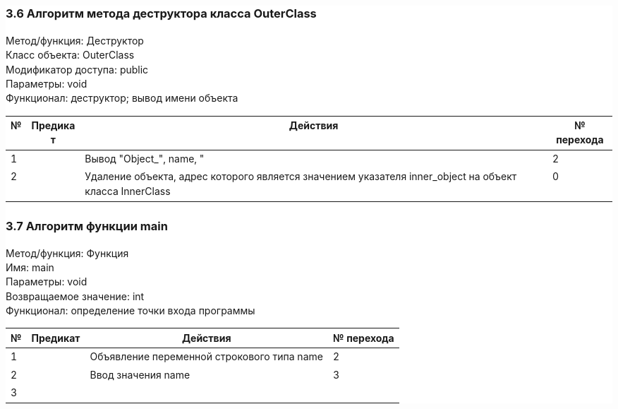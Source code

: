 ### 3.6 Алгоритм метода деструктора класса OuterClass
Метод/функция: Деструктор  
Класс объекта: OuterClass  
Модификатор доступа: public  
Параметры: void  
Функционал: деструктор; вывод имени объекта  
<table>
    <thead>
        <tr>
            <th>№</th>
            <th>Предикат</th>
            <th>Действия</th>
            <th>№ перехода</th>
        </tr>
    </thead>
    <tbody>
        <tr>
            <td>1</td>
            <td></td>
            <td>Вывод "Object_", name, "</td>
            <td>2</td>
        </tr>
        <tr>
            <td>2</td>
            <td></td>
            <td>Удаление объекта, адрес которого является значением указателя inner_object на объект класса InnerClass</td>
            <td>0</td>
        </tr>
    </tbody>
</table>

### 3.7 Алгоритм функции main
Метод/функция: Функция  
Имя: main  
Параметры: void  
Возвращаемое значение: int  
Функционал: определение точки входа программы  
<table>
    <thead>
        <tr>
            <th>№</th>
            <th>Предикат</th>
            <th>Действия</th>
            <th>№ перехода</th>
        </tr>
    </thead>
    <tbody>
        <tr>
            <td>1</td>
            <td></td>
            <td>Объявление переменной строкового типа name</td>
            <td>2</td>
        </tr>
        <tr>
            <td>2</td>
            <td></td>
            <td>Ввод значения name</td>
            <td>3</td>
        </tr>
        <tr>
            <td>3</td>
            <td></td>